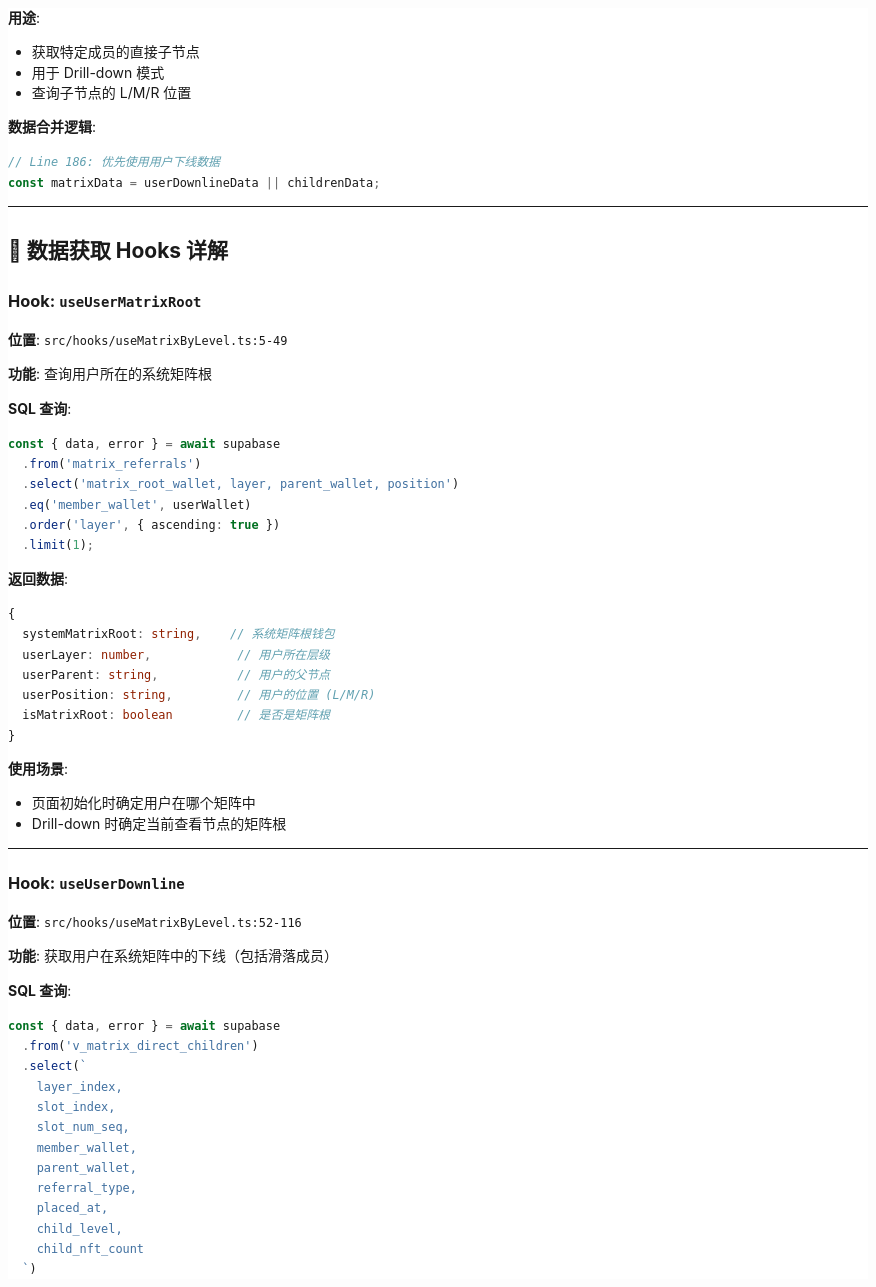 **用途**:
- 获取特定成员的直接子节点
- 用于 Drill-down 模式
- 查询子节点的 L/M/R 位置

**数据合并逻辑**:
```typescript
// Line 186: 优先使用用户下线数据
const matrixData = userDownlineData || childrenData;
```

---

## 🔧 数据获取 Hooks 详解

### Hook: `useUserMatrixRoot`
**位置**: `src/hooks/useMatrixByLevel.ts:5-49`

**功能**: 查询用户所在的系统矩阵根

**SQL 查询**:
```typescript
const { data, error } = await supabase
  .from('matrix_referrals')
  .select('matrix_root_wallet, layer, parent_wallet, position')
  .eq('member_wallet', userWallet)
  .order('layer', { ascending: true })
  .limit(1);
```

**返回数据**:
```typescript
{
  systemMatrixRoot: string,    // 系统矩阵根钱包
  userLayer: number,            // 用户所在层级
  userParent: string,           // 用户的父节点
  userPosition: string,         // 用户的位置 (L/M/R)
  isMatrixRoot: boolean         // 是否是矩阵根
}
```

**使用场景**:
- 页面初始化时确定用户在哪个矩阵中
- Drill-down 时确定当前查看节点的矩阵根

---

### Hook: `useUserDownline`
**位置**: `src/hooks/useMatrixByLevel.ts:52-116`

**功能**: 获取用户在系统矩阵中的下线（包括滑落成员）

**SQL 查询**:
```typescript
const { data, error } = await supabase
  .from('v_matrix_direct_children')
  .select(`
    layer_index,
    slot_index,
    slot_num_seq,
    member_wallet,
    parent_wallet,
    referral_type,
    placed_at,
    child_level,
    child_nft_count
  `)
```